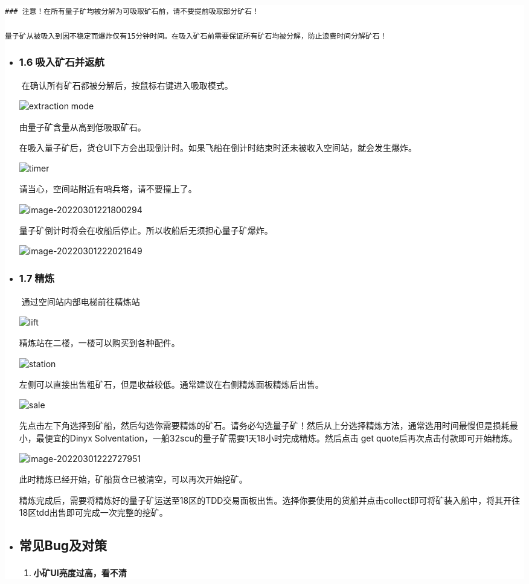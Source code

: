     ### 注意！在所有量子矿均被分解为可吸取矿石前，请不要提前吸取部分矿石！
  
    量子矿从被吸入到因不稳定而爆炸仅有15分钟时间。在吸入矿石前需要保证所有矿石均被分解，防止浪费时间分解矿石！
  
    
  
  * ### 1.6 吸入矿石并返航
  
    ​	在确认所有矿石都被分解后，按鼠标右键进入吸取模式。
  
    ![extraction mode](https://raw.githubusercontent.com/Xchiliarch/Star-Citizen-Mining-Guide/main/img/image-20220301221248990.png)
  
    由量子矿含量从高到低吸取矿石。
  
    在吸入量子矿后，货仓UI下方会出现倒计时。如果飞船在倒计时结束时还未被收入空间站，就会发生爆炸。
  
    ![timer](https://raw.githubusercontent.com/Xchiliarch/Star-Citizen-Mining-Guide/main/img/image-20220301221538119.png)
  
    请当心，空间站附近有哨兵塔，请不要撞上了。
  
    ![image-20220301221800294](https://raw.githubusercontent.com/Xchiliarch/Star-Citizen-Mining-Guide/main/img/image-20220301221800294.png)
  
    
  
    量子矿倒计时将会在收船后停止。所以收船后无须担心量子矿爆炸。
  
    ![image-20220301222021649](https://raw.githubusercontent.com/Xchiliarch/Star-Citizen-Mining-Guide/main/img/image-20220301222021649.png)
  
  * ### 1.7 精炼
  
    ​	通过空间站内部电梯前往精炼站
  
    ![lift](https://raw.githubusercontent.com/Xchiliarch/Star-Citizen-Mining-Guide/main/img/image-20220301222242482.png)
  
    精炼站在二楼，一楼可以购买到各种配件。
  
    ![station](https://raw.githubusercontent.com/Xchiliarch/Star-Citizen-Mining-Guide/main/img/image-20220301222354431.png)
  
    左侧可以直接出售粗矿石，但是收益较低。通常建议在右侧精炼面板精炼后出售。
  
    ![sale](https://raw.githubusercontent.com/Xchiliarch/Star-Citizen-Mining-Guide/main/img/image-20220301222514410.png)
  
    
  
    先点击左下角选择到矿船，然后勾选你需要精炼的矿石。请务必勾选量子矿！然后从上分选择精炼方法，通常选用时间最慢但是损耗最小，最便宜的Dinyx Solventation，一船32scu的量子矿需要1天18小时完成精炼。然后点击 get quote后再次点击付款即可开始精炼。
  
    ![image-20220301222727951](https://raw.githubusercontent.com/Xchiliarch/Star-Citizen-Mining-Guide/main/img/image-20220301222727951.png)
  
    此时精炼已经开始，矿船货仓已被清空，可以再次开始挖矿。
  
    精炼完成后，需要将精炼好的量子矿运送至18区的TDD交易面板出售。选择你要使用的货船并点击collect即可将矿装入船中，将其开往18区tdd出售即可完成一次完整的挖矿。
  
    
  
    
  
  
  
* ## 常见Bug及对策

  1. #### 小矿UI亮度过高，看不清
